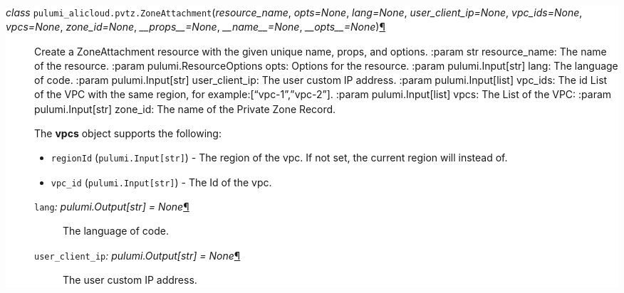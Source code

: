 </dd></dl>

<dl class="py class">
<dt id="pulumi_alicloud.pvtz.ZoneAttachment">
<em class="property">class </em><code class="sig-prename descclassname">pulumi_alicloud.pvtz.</code><code class="sig-name descname">ZoneAttachment</code><span class="sig-paren">(</span><em class="sig-param"><span class="n">resource_name</span></em>, <em class="sig-param"><span class="n">opts</span><span class="o">=</span><span class="default_value">None</span></em>, <em class="sig-param"><span class="n">lang</span><span class="o">=</span><span class="default_value">None</span></em>, <em class="sig-param"><span class="n">user_client_ip</span><span class="o">=</span><span class="default_value">None</span></em>, <em class="sig-param"><span class="n">vpc_ids</span><span class="o">=</span><span class="default_value">None</span></em>, <em class="sig-param"><span class="n">vpcs</span><span class="o">=</span><span class="default_value">None</span></em>, <em class="sig-param"><span class="n">zone_id</span><span class="o">=</span><span class="default_value">None</span></em>, <em class="sig-param"><span class="n">__props__</span><span class="o">=</span><span class="default_value">None</span></em>, <em class="sig-param"><span class="n">__name__</span><span class="o">=</span><span class="default_value">None</span></em>, <em class="sig-param"><span class="n">__opts__</span><span class="o">=</span><span class="default_value">None</span></em><span class="sig-paren">)</span><a class="headerlink" href="#pulumi_alicloud.pvtz.ZoneAttachment" title="Permalink to this definition">¶</a></dt>
<dd><p>Create a ZoneAttachment resource with the given unique name, props, and options.
:param str resource_name: The name of the resource.
:param pulumi.ResourceOptions opts: Options for the resource.
:param pulumi.Input[str] lang: The language of code.
:param pulumi.Input[str] user_client_ip: The user custom IP address.
:param pulumi.Input[list] vpc_ids: The id List of the VPC with the same region, for example:[“vpc-1”,”vpc-2”]. 
:param pulumi.Input[list] vpcs: The List of the VPC:
:param pulumi.Input[str] zone_id: The name of the Private Zone Record.</p>
<p>The <strong>vpcs</strong> object supports the following:</p>
<ul class="simple">
<li><p><code class="docutils literal notranslate"><span class="pre">regionId</span></code> (<code class="docutils literal notranslate"><span class="pre">pulumi.Input[str]</span></code>) - The region of the vpc. If not set, the current region will instead of.</p></li>
<li><p><code class="docutils literal notranslate"><span class="pre">vpc_id</span></code> (<code class="docutils literal notranslate"><span class="pre">pulumi.Input[str]</span></code>) - The Id of the vpc.</p></li>
</ul>
<dl class="py attribute">
<dt id="pulumi_alicloud.pvtz.ZoneAttachment.lang">
<code class="sig-name descname">lang</code><em class="property">: pulumi.Output[str]</em><em class="property"> = None</em><a class="headerlink" href="#pulumi_alicloud.pvtz.ZoneAttachment.lang" title="Permalink to this definition">¶</a></dt>
<dd><p>The language of code.</p>
</dd></dl>

<dl class="py attribute">
<dt id="pulumi_alicloud.pvtz.ZoneAttachment.user_client_ip">
<code class="sig-name descname">user_client_ip</code><em class="property">: pulumi.Output[str]</em><em class="property"> = None</em><a class="headerlink" href="#pulumi_alicloud.pvtz.ZoneAttachment.user_client_ip" title="Permalink to this definition">¶</a></dt>
<dd><p>The user custom IP address.</p>
</dd></dl>
